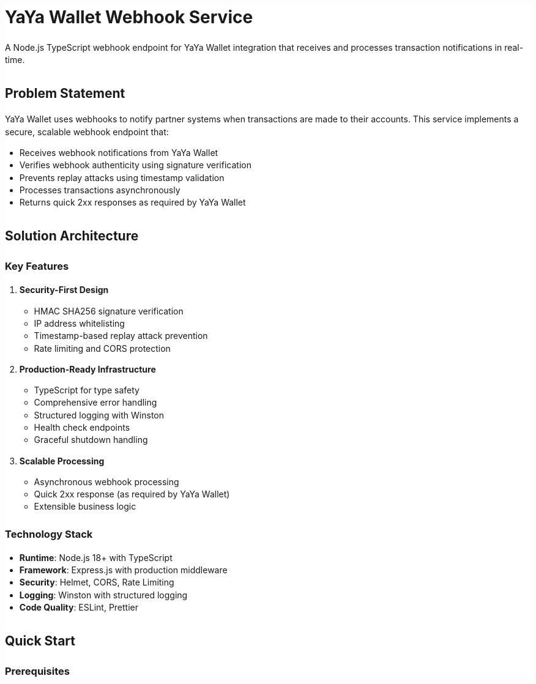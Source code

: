 # YaYa Wallet Webhook Service

A Node.js TypeScript webhook endpoint for YaYa Wallet integration that receives and processes transaction notifications in real-time.

## Problem Statement

YaYa Wallet uses webhooks to notify partner systems when transactions are made to their accounts. This service implements a secure, scalable webhook endpoint that:

- Receives webhook notifications from YaYa Wallet
- Verifies webhook authenticity using signature verification
- Prevents replay attacks using timestamp validation
- Processes transactions asynchronously
- Returns quick 2xx responses as required by YaYa Wallet

## Solution Architecture

### Key Features

1. **Security-First Design**
   - HMAC SHA256 signature verification
   - IP address whitelisting
   - Timestamp-based replay attack prevention
   - Rate limiting and CORS protection

2. **Production-Ready Infrastructure**
   - TypeScript for type safety
   - Comprehensive error handling
   - Structured logging with Winston
   - Health check endpoints
   - Graceful shutdown handling

3. **Scalable Processing**
   - Asynchronous webhook processing
   - Quick 2xx response (as required by YaYa Wallet)
   - Extensible business logic

### Technology Stack

- **Runtime**: Node.js 18+ with TypeScript
- **Framework**: Express.js with production middleware
- **Security**: Helmet, CORS, Rate Limiting
- **Logging**: Winston with structured logging
- **Code Quality**: ESLint, Prettier

## Quick Start

### Prerequisites
